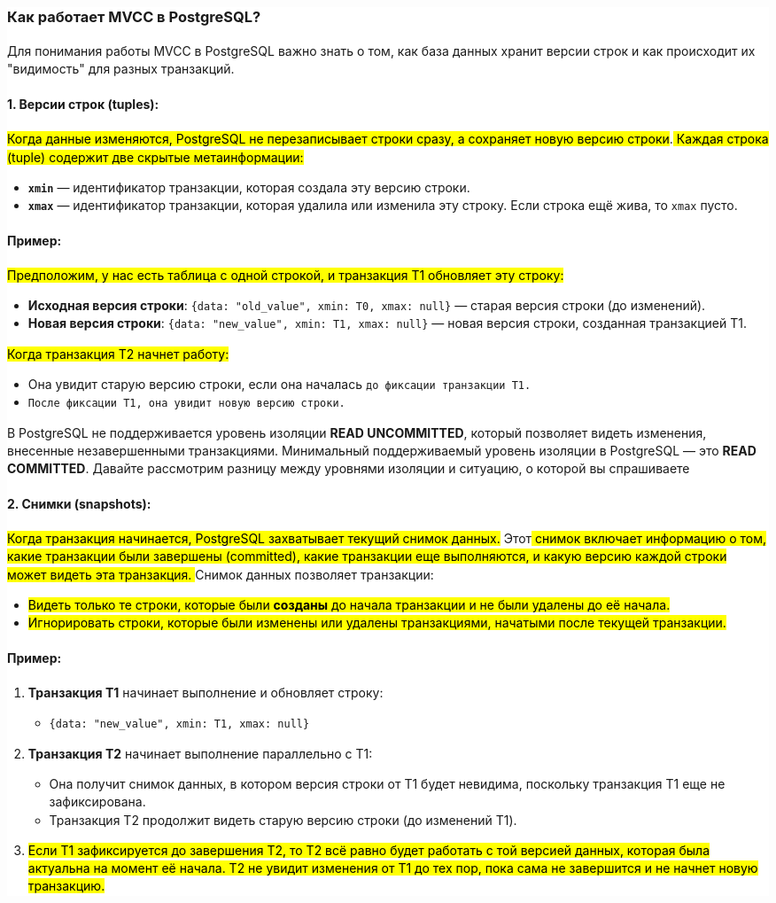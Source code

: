 ### Как работает MVCC в PostgreSQL?

Для понимания работы MVCC в PostgreSQL важно знать о том, как база данных хранит версии строк и как происходит их "видимость" для разных транзакций.
#### 1. **Версии строк (tuples)**:

<mark class="hltr-yellow">Когда данные изменяются, PostgreSQL не перезаписывает строки сразу, а сохраняет новую версию строки</mark>.<mark class="hltr-purple"> Каждая строка (tuple) содержит две скрытые метаинформации:</mark>

- **`xmin`** — идентификатор транзакции, которая создала эту версию строки.
- **`xmax`** — идентификатор транзакции, которая удалила или изменила эту строку. Если строка ещё жива, то `xmax` пусто.

#### Пример:

<mark class="hltr-green">Предположим, у нас есть таблица с одной строкой, и транзакция T1 обновляет эту строку:</mark>

- **Исходная версия строки**: `{data: "old_value", xmin: T0, xmax: null}` — старая версия строки (до изменений).
- **Новая версия строки**: `{data: "new_value", xmin: T1, xmax: null}` — новая версия строки, созданная транзакцией T1.

<mark class="hltr-cyan">Когда транзакция T2 начнет работу:</mark>

- Она увидит старую версию строки, если она началась `до фиксации транзакции T1.`
- `После фиксации T1, она увидит новую версию строки.`

В PostgreSQL не поддерживается уровень изоляции **READ UNCOMMITTED**, который позволяет видеть изменения, внесенные незавершенными транзакциями. Минимальный поддерживаемый уровень изоляции в PostgreSQL — это **READ COMMITTED**. Давайте рассмотрим разницу между уровнями изоляции и ситуацию, о которой вы спрашиваете
#### 2. **Снимки (snapshots)**:

<mark class="hltr-yellow">Когда транзакция начинается, PostgreSQL захватывает текущий снимок данных.</mark> Этот<mark class="hltr-green2"> снимок включает информацию о том, какие транзакции были завершены (committed), какие транзакции еще выполняются, и какую версию каждой строки может видеть эта транзакция.
</mark>
Снимок данных позволяет транзакции:

- <mark class="hltr-pink">Видеть только те строки, которые были **созданы** до начала транзакции и не были удалены до её начала.</mark>
- <mark class="hltr-yellow">Игнорировать строки, которые были изменены или удалены транзакциями, начатыми после текущей транзакции.</mark>

#### Пример:

1. **Транзакция T1** начинает выполнение и обновляет строку:
    
    - `{data: "new_value", xmin: T1, xmax: null}`
2. **Транзакция T2** начинает выполнение параллельно с T1:
    
    - Она получит снимок данных, в котором версия строки от T1 будет невидима, поскольку транзакция T1 еще не зафиксирована.
    - Транзакция T2 продолжит видеть старую версию строки (до изменений T1).
3. <mark class="hltr-red"> Если T1 зафиксируется до завершения T2, то T2 всё равно будет работать с той версией данных, которая была актуальна на момент её начала. T2 не увидит изменения от T1 до тех пор, пока сама не завершится и не начнет новую транзакцию.</mark>
    